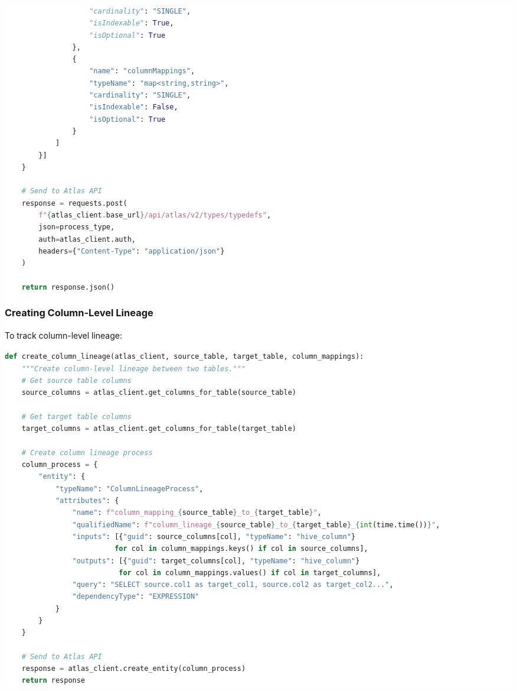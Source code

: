 ```python
                    "cardinality": "SINGLE",
                    "isIndexable": True,
                    "isOptional": True
                },
                {
                    "name": "columnMappings",
                    "typeName": "map<string,string>",
                    "cardinality": "SINGLE",
                    "isIndexable": False,
                    "isOptional": True
                }
            ]
        }]
    }
    
    # Send to Atlas API
    response = requests.post(
        f"{atlas_client.base_url}/api/atlas/v2/types/typedefs",
        json=process_type,
        auth=atlas_client.auth,
        headers={"Content-Type": "application/json"}
    )
    
    return response.json()
```

### Creating Column-Level Lineage

To track column-level lineage:

```python
def create_column_lineage(atlas_client, source_table, target_table, column_mappings):
    """Create column-level lineage between two tables."""
    # Get source table columns
    source_columns = atlas_client.get_columns_for_table(source_table)
    
    # Get target table columns
    target_columns = atlas_client.get_columns_for_table(target_table)
    
    # Create column lineage process
    column_process = {
        "entity": {
            "typeName": "ColumnLineageProcess",
            "attributes": {
                "name": f"column_mapping_{source_table}_to_{target_table}",
                "qualifiedName": f"column_lineage_{source_table}_to_{target_table}_{int(time.time())}",
                "inputs": [{"guid": source_columns[col], "typeName": "hive_column"} 
                          for col in column_mappings.keys() if col in source_columns],
                "outputs": [{"guid": target_columns[col], "typeName": "hive_column"} 
                           for col in column_mappings.values() if col in target_columns],
                "query": "SELECT source.col1 as target_col1, source.col2 as target_col2...",
                "dependencyType": "EXPRESSION"
            }
        }
    }
    
    # Send to Atlas API
    response = atlas_client.create_entity(column_process)
    return response
```
